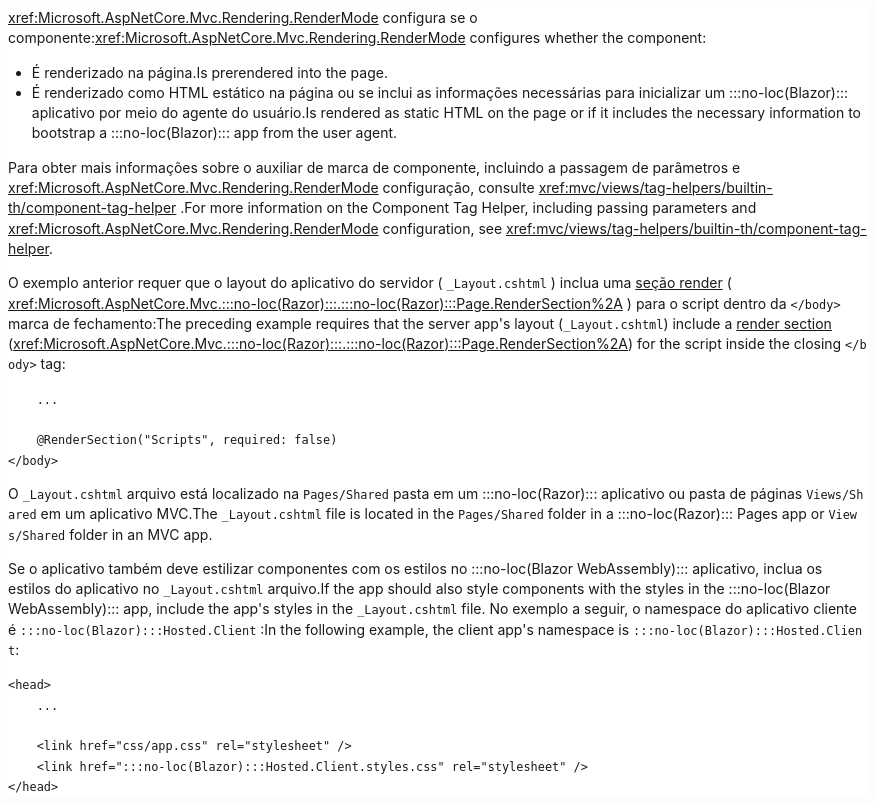 <span data-ttu-id="e77c7-136"><xref:Microsoft.AspNetCore.Mvc.Rendering.RenderMode> configura se o componente:</span><span class="sxs-lookup"><span data-stu-id="e77c7-136"><xref:Microsoft.AspNetCore.Mvc.Rendering.RenderMode> configures whether the component:</span></span>

* <span data-ttu-id="e77c7-137">É renderizado na página.</span><span class="sxs-lookup"><span data-stu-id="e77c7-137">Is prerendered into the page.</span></span>
* <span data-ttu-id="e77c7-138">É renderizado como HTML estático na página ou se inclui as informações necessárias para inicializar um :::no-loc(Blazor)::: aplicativo por meio do agente do usuário.</span><span class="sxs-lookup"><span data-stu-id="e77c7-138">Is rendered as static HTML on the page or if it includes the necessary information to bootstrap a :::no-loc(Blazor)::: app from the user agent.</span></span>

<span data-ttu-id="e77c7-139">Para obter mais informações sobre o auxiliar de marca de componente, incluindo a passagem de parâmetros e <xref:Microsoft.AspNetCore.Mvc.Rendering.RenderMode> configuração, consulte <xref:mvc/views/tag-helpers/builtin-th/component-tag-helper> .</span><span class="sxs-lookup"><span data-stu-id="e77c7-139">For more information on the Component Tag Helper, including passing parameters and <xref:Microsoft.AspNetCore.Mvc.Rendering.RenderMode> configuration, see <xref:mvc/views/tag-helpers/builtin-th/component-tag-helper>.</span></span>

<span data-ttu-id="e77c7-140">O exemplo anterior requer que o layout do aplicativo do servidor ( `_Layout.cshtml` ) inclua uma [seção render](xref:mvc/views/layout#sections) ( <xref:Microsoft.AspNetCore.Mvc.:::no-loc(Razor):::.:::no-loc(Razor):::Page.RenderSection%2A> ) para o script dentro da `</body>` marca de fechamento:</span><span class="sxs-lookup"><span data-stu-id="e77c7-140">The preceding example requires that the server app's layout (`_Layout.cshtml`) include a [render section](xref:mvc/views/layout#sections) (<xref:Microsoft.AspNetCore.Mvc.:::no-loc(Razor):::.:::no-loc(Razor):::Page.RenderSection%2A>) for the script inside the closing `</body>` tag:</span></span>

```cshtml
    ...

    @RenderSection("Scripts", required: false)
</body>
```

<span data-ttu-id="e77c7-141">O `_Layout.cshtml` arquivo está localizado na `Pages/Shared` pasta em um :::no-loc(Razor)::: aplicativo ou pasta de páginas `Views/Shared` em um aplicativo MVC.</span><span class="sxs-lookup"><span data-stu-id="e77c7-141">The `_Layout.cshtml` file is located in the `Pages/Shared` folder in a :::no-loc(Razor)::: Pages app or `Views/Shared` folder in an MVC app.</span></span>

<span data-ttu-id="e77c7-142">Se o aplicativo também deve estilizar componentes com os estilos no :::no-loc(Blazor WebAssembly)::: aplicativo, inclua os estilos do aplicativo no `_Layout.cshtml` arquivo.</span><span class="sxs-lookup"><span data-stu-id="e77c7-142">If the app should also style components with the styles in the :::no-loc(Blazor WebAssembly)::: app, include the app's styles in the `_Layout.cshtml` file.</span></span> <span data-ttu-id="e77c7-143">No exemplo a seguir, o namespace do aplicativo cliente é `:::no-loc(Blazor):::Hosted.Client` :</span><span class="sxs-lookup"><span data-stu-id="e77c7-143">In the following example, the client app's namespace is `:::no-loc(Blazor):::Hosted.Client`:</span></span>

```cshtml
<head>
    ...

    <link href="css/app.css" rel="stylesheet" />
    <link href=":::no-loc(Blazor):::Hosted.Client.styles.css" rel="stylesheet" />
</head>
```
